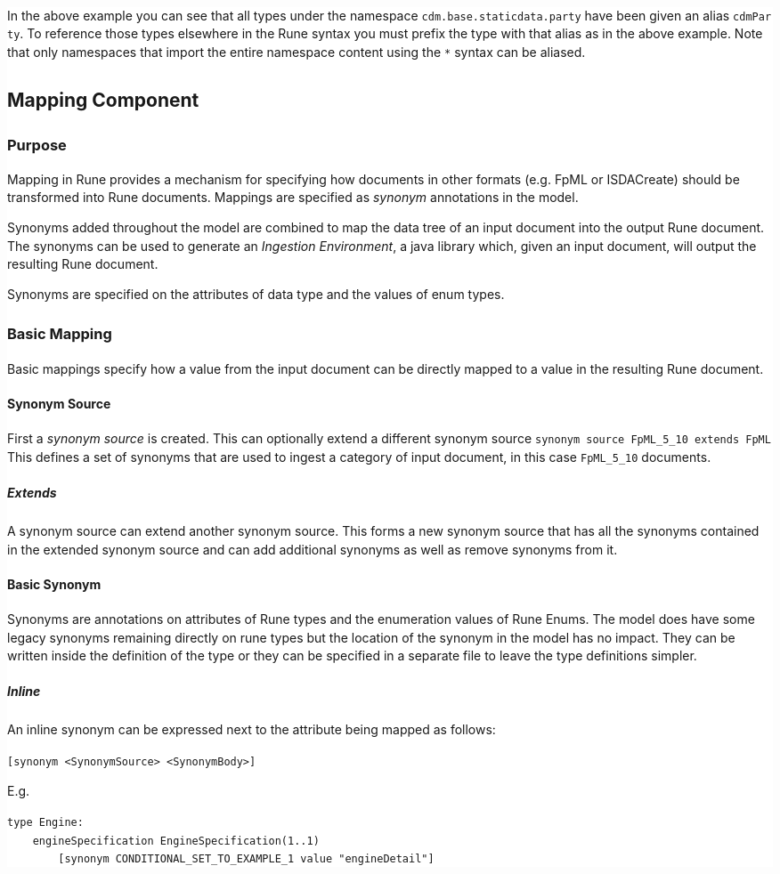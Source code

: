 In the above example you can see that all types under the namespace `cdm.base.staticdata.party` have been given an alias `cdmParty`. To reference those types elsewhere in the Rune syntax you must prefix the type with that alias as in the above example. Note that only namespaces that import the entire namespace content using the `*` syntax can be aliased.

## Mapping Component

### Purpose

Mapping in Rune provides a mechanism for specifying how documents in other formats (e.g. FpML or ISDACreate) should be transformed into Rune documents. Mappings are specified as *synonym* annotations in the model.

Synonyms added throughout the model are combined to map the data tree of an input document into the output Rune document. The synonyms can be used to generate an *Ingestion Environment*, a java library which, given an input document, will output the resulting Rune document.

Synonyms are specified on the attributes of data type and the values of enum types.

### Basic Mapping

Basic mappings specify how a value from the input document can be directly mapped to a value in the resulting Rune document.

#### Synonym Source

First a *synonym source* is created. This can optionally extend a different synonym source `synonym source FpML_5_10 extends FpML` This defines a set of synonyms that are used to ingest a category of input document, in this case `FpML_5_10` documents.

##### Extends

A synonym source can extend another synonym source. This forms a new synonym source that has all the synonyms contained in the extended synonym source and can add additional synonyms as well as remove synonyms from it.

#### Basic Synonym

Synonyms are annotations on attributes of Rune types and the enumeration values of Rune Enums. The model does have some legacy synonyms remaining directly on rune types but the location of the synonym in the model has no impact. They can be written inside the definition of the type or they can be specified in a separate file to leave the type definitions simpler.

##### Inline

An inline synonym can be expressed next to the attribute being mapped as follows:

```
[synonym <SynonymSource> <SynonymBody>]
```

E.g.

```
type Engine:
    engineSpecification EngineSpecification(1..1)
        [synonym CONDITIONAL_SET_TO_EXAMPLE_1 value "engineDetail"]
```
